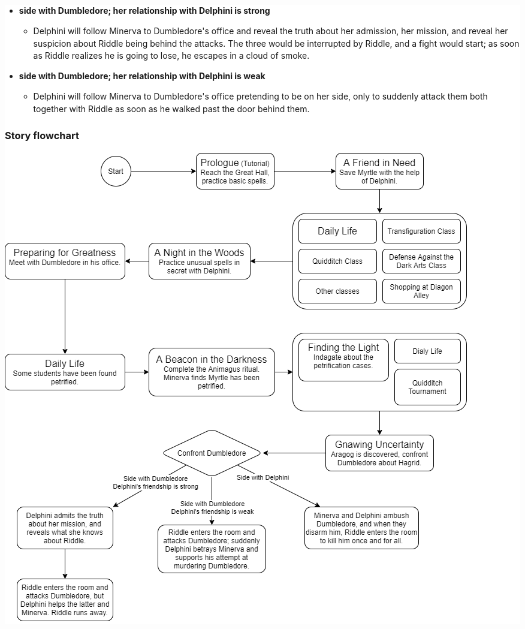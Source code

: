 - **side with Dumbledore; her relationship with Delphini is strong**
	- Delphini will follow Minerva to Dumbledore's office and reveal the truth about her admission, her mission, and reveal her suspicion about Riddle being behind the attacks. The three would be interrupted by Riddle, and a fight would start; as soon as Riddle realizes he is going to lose, he escapes in a cloud of smoke.

- **side with Dumbledore; her relationship with Delphini is weak**
	- Delphini will follow Minerva to Dumbledore's office pretending to be on her side, only to suddenly attack them both together with Riddle as soon as he walked past the door behind them.

### Story flowchart
![Story flowchart](Pictures/Story/Story_flowchart.png)
